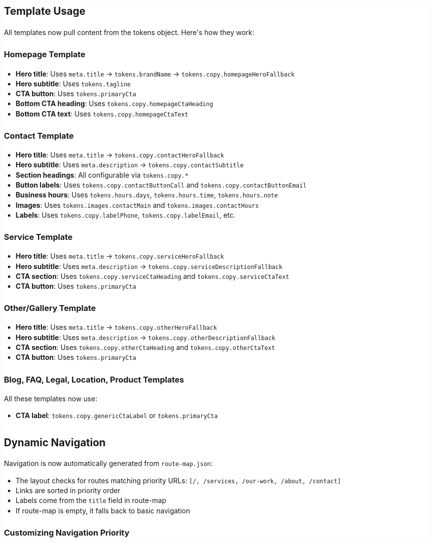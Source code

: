 ## Template Usage

All templates now pull content from the tokens object. Here's how they work:

### Homepage Template

- **Hero title**: Uses `meta.title` → `tokens.brandName` → `tokens.copy.homepageHeroFallback`
- **Hero subtitle**: Uses `tokens.tagline`
- **CTA button**: Uses `tokens.primaryCta`
- **Bottom CTA heading**: Uses `tokens.copy.homepageCtaHeading`
- **Bottom CTA text**: Uses `tokens.copy.homepageCtaText`

### Contact Template

- **Hero title**: Uses `meta.title` → `tokens.copy.contactHeroFallback`
- **Hero subtitle**: Uses `meta.description` → `tokens.copy.contactSubtitle`
- **Section headings**: All configurable via `tokens.copy.*`
- **Button labels**: Uses `tokens.copy.contactButtonCall` and `tokens.copy.contactButtonEmail`
- **Business hours**: Uses `tokens.hours.days`, `tokens.hours.time`, `tokens.hours.note`
- **Images**: Uses `tokens.images.contactMain` and `tokens.images.contactHours`
- **Labels**: Uses `tokens.copy.labelPhone`, `tokens.copy.labelEmail`, etc.

### Service Template

- **Hero title**: Uses `meta.title` → `tokens.copy.serviceHeroFallback`
- **Hero subtitle**: Uses `meta.description` → `tokens.copy.serviceDescriptionFallback`
- **CTA section**: Uses `tokens.copy.serviceCtaHeading` and `tokens.copy.serviceCtaText`
- **CTA button**: Uses `tokens.primaryCta`

### Other/Gallery Template

- **Hero title**: Uses `meta.title` → `tokens.copy.otherHeroFallback`
- **Hero subtitle**: Uses `meta.description` → `tokens.copy.otherDescriptionFallback`
- **CTA section**: Uses `tokens.copy.otherCtaHeading` and `tokens.copy.otherCtaText`
- **CTA button**: Uses `tokens.primaryCta`

### Blog, FAQ, Legal, Location, Product Templates

All these templates now use:
- **CTA label**: `tokens.copy.genericCtaLabel` or `tokens.primaryCta`

## Dynamic Navigation

Navigation is now automatically generated from `route-map.json`:

- The layout checks for routes matching priority URLs: `[/, /services, /our-work, /about, /contact]`
- Links are sorted in priority order
- Labels come from the `title` field in route-map
- If route-map is empty, it falls back to basic navigation

### Customizing Navigation Priority
